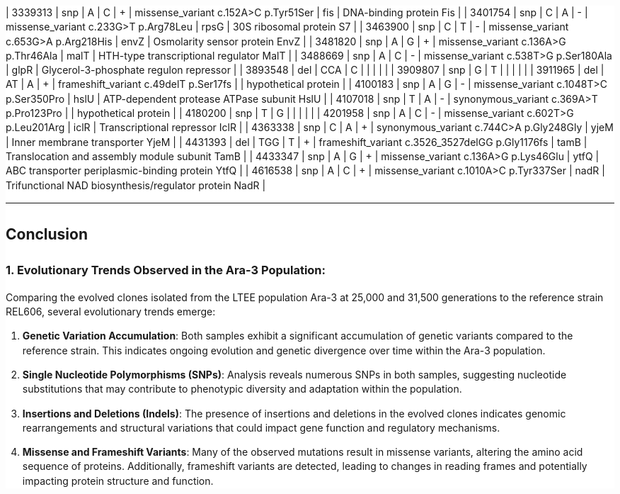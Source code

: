 | 3339313 | snp      | A       | C       | +       | missense_variant c.152A>C p.Tyr51Ser                                  | fis      | DNA-binding protein Fis                               |
| 3401754 | snp      | C       | A       | -       | missense_variant c.233G>T p.Arg78Leu                                  | rpsG     | 30S ribosomal protein S7                              |
| 3463900 | snp      | C       | T       | -       | missense_variant c.653G>A p.Arg218His                                 | envZ     | Osmolarity sensor protein EnvZ                        |
| 3481820 | snp      | A       | G       | +       | missense_variant c.136A>G p.Thr46Ala                                  | malT     | HTH-type transcriptional regulator MalT               |
| 3488669 | snp      | A       | C       | -       | missense_variant c.538T>G p.Ser180Ala                                 | glpR     | Glycerol-3-phosphate regulon repressor                |
| 3893548 | del      | CCA     | C       |         |                                                                       |          |                                                       |
| 3909807 | snp      | G       | T       |         |                                                                       |          |                                                       |
| 3911965 | del      | AT      | A       | +       | frameshift_variant c.49delT p.Ser17fs                                 |          | hypothetical protein                                  |
| 4100183 | snp      | A       | G       | -       | missense_variant c.1048T>C p.Ser350Pro                                | hslU     | ATP-dependent protease ATPase subunit HslU            |
| 4107018 | snp      | T       | A       | -       | synonymous_variant c.369A>T p.Pro123Pro                               |          | hypothetical protein                                  |
| 4180200 | snp      | T       | G       |         |                                                                       |          |                                                       |
| 4201958 | snp      | A       | C       | -       | missense_variant c.602T>G p.Leu201Arg                                 | iclR     | Transcriptional repressor IclR                        |
| 4363338 | snp      | C       | A       | +       | synonymous_variant c.744C>A p.Gly248Gly                               | yjeM     | Inner membrane transporter YjeM                       |
| 4431393 | del      | TGG     | T       | +       | frameshift_variant c.3526_3527delGG p.Gly1176fs                       | tamB     | Translocation and assembly module subunit TamB        |
| 4433347 | snp      | A       | G       | +       | missense_variant c.136A>G p.Lys46Glu                                  | ytfQ     | ABC transporter periplasmic-binding protein YtfQ      |
| 4616538 | snp      | A       | C       | +       | missense_variant c.1010A>C p.Tyr337Ser                                | nadR     | Trifunctional NAD biosynthesis/regulator protein NadR |


----

## Conclusion
### 1. Evolutionary Trends Observed in the Ara-3 Population:

Comparing the evolved clones isolated from the LTEE population Ara-3 at 25,000 and 31,500 generations to the reference strain REL606, several evolutionary trends emerge:

1. **Genetic Variation Accumulation**: Both samples exhibit a significant accumulation of genetic variants compared to the reference strain. This indicates ongoing evolution and genetic divergence over time within the Ara-3 population.
    
2. **Single Nucleotide Polymorphisms (SNPs)**: Analysis reveals numerous SNPs in both samples, suggesting nucleotide substitutions that may contribute to phenotypic diversity and adaptation within the population.
    
3. **Insertions and Deletions (Indels)**: The presence of insertions and deletions in the evolved clones indicates genomic rearrangements and structural variations that could impact gene function and regulatory mechanisms.
    
4. **Missense and Frameshift Variants**: Many of the observed mutations result in missense variants, altering the amino acid sequence of proteins. Additionally, frameshift variants are detected, leading to changes in reading frames and potentially impacting protein structure and function.
    